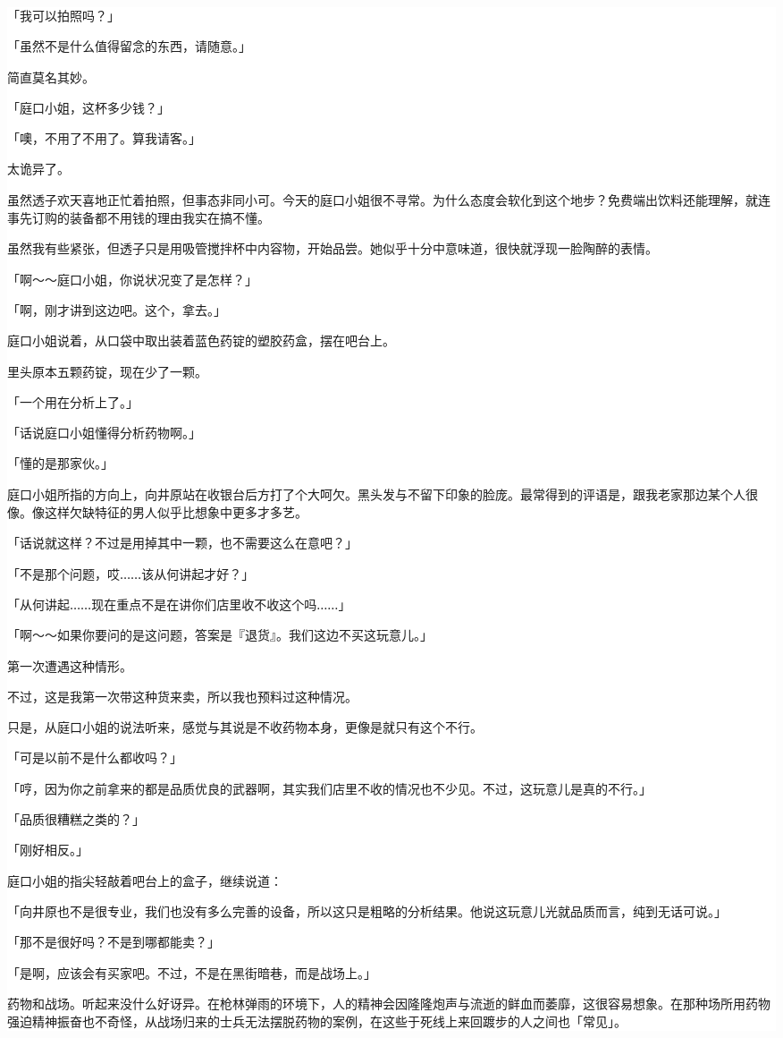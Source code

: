 「我可以拍照吗？」

「虽然不是什么值得留念的东西，请随意。」

简直莫名其妙。

「庭口小姐，这杯多少钱？」

「噢，不用了不用了。算我请客。」

太诡异了。

虽然透子欢天喜地正忙着拍照，但事态非同小可。今天的庭口小姐很不寻常。为什么态度会软化到这个地步？免费端出饮料还能理解，就连事先订购的装备都不用钱的理由我实在搞不懂。

虽然我有些紧张，但透子只是用吸管搅拌杯中内容物，开始品尝。她似乎十分中意味道，很快就浮现一脸陶醉的表情。

「啊～～庭口小姐，你说状况变了是怎样？」

「啊，刚才讲到这边吧。这个，拿去。」

庭口小姐说着，从口袋中取出装着蓝色药锭的塑胶药盒，摆在吧台上。

里头原本五颗药锭，现在少了一颗。

「一个用在分析上了。」

「话说庭口小姐懂得分析药物啊。」

「懂的是那家伙。」

庭口小姐所指的方向上，向井原站在收银台后方打了个大呵欠。黑头发与不留下印象的脸庞。最常得到的评语是，跟我老家那边某个人很像。像这样欠缺特征的男人似乎比想象中更多才多艺。

「话说就这样？不过是用掉其中一颗，也不需要这么在意吧？」

「不是那个问题，哎……该从何讲起才好？」

「从何讲起……现在重点不是在讲你们店里收不收这个吗……」

「啊～～如果你要问的是这问题，答案是『退货』。我们这边不买这玩意儿。」

第一次遭遇这种情形。

不过，这是我第一次带这种货来卖，所以我也预料过这种情况。

只是，从庭口小姐的说法听来，感觉与其说是不收药物本身，更像是就只有这个不行。

「可是以前不是什么都收吗？」

「哼，因为你之前拿来的都是品质优良的武器啊，其实我们店里不收的情况也不少见。不过，这玩意儿是真的不行。」

「品质很糟糕之类的？」

「刚好相反。」

庭口小姐的指尖轻敲着吧台上的盒子，继续说道：

「向井原也不是很专业，我们也没有多么完善的设备，所以这只是粗略的分析结果。他说这玩意儿光就品质而言，纯到无话可说。」

「那不是很好吗？不是到哪都能卖？」

「是啊，应该会有买家吧。不过，不是在黑街暗巷，而是战场上。」

药物和战场。听起来没什么好讶异。在枪林弹雨的环境下，人的精神会因隆隆炮声与流逝的鲜血而萎靡，这很容易想象。在那种场所用药物强迫精神振奋也不奇怪，从战场归来的士兵无法摆脱药物的案例，在这些于死线上来回踱步的人之间也「常见」。
